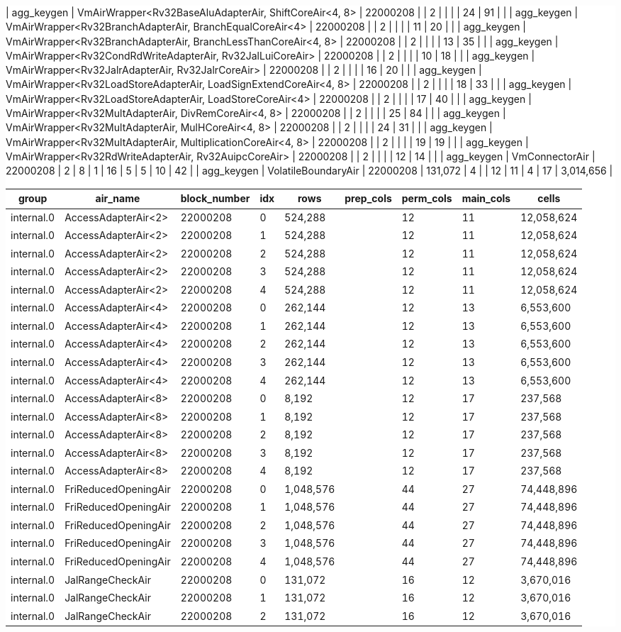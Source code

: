 | agg_keygen | VmAirWrapper<Rv32BaseAluAdapterAir, ShiftCoreAir<4, 8> | 22000208 |  | 2 |  |  |  | 24 | 91 |  | 
| agg_keygen | VmAirWrapper<Rv32BranchAdapterAir, BranchEqualCoreAir<4> | 22000208 |  | 2 |  |  |  | 11 | 20 |  | 
| agg_keygen | VmAirWrapper<Rv32BranchAdapterAir, BranchLessThanCoreAir<4, 8> | 22000208 |  | 2 |  |  |  | 13 | 35 |  | 
| agg_keygen | VmAirWrapper<Rv32CondRdWriteAdapterAir, Rv32JalLuiCoreAir> | 22000208 |  | 2 |  |  |  | 10 | 18 |  | 
| agg_keygen | VmAirWrapper<Rv32JalrAdapterAir, Rv32JalrCoreAir> | 22000208 |  | 2 |  |  |  | 16 | 20 |  | 
| agg_keygen | VmAirWrapper<Rv32LoadStoreAdapterAir, LoadSignExtendCoreAir<4, 8> | 22000208 |  | 2 |  |  |  | 18 | 33 |  | 
| agg_keygen | VmAirWrapper<Rv32LoadStoreAdapterAir, LoadStoreCoreAir<4> | 22000208 |  | 2 |  |  |  | 17 | 40 |  | 
| agg_keygen | VmAirWrapper<Rv32MultAdapterAir, DivRemCoreAir<4, 8> | 22000208 |  | 2 |  |  |  | 25 | 84 |  | 
| agg_keygen | VmAirWrapper<Rv32MultAdapterAir, MulHCoreAir<4, 8> | 22000208 |  | 2 |  |  |  | 24 | 31 |  | 
| agg_keygen | VmAirWrapper<Rv32MultAdapterAir, MultiplicationCoreAir<4, 8> | 22000208 |  | 2 |  |  |  | 19 | 19 |  | 
| agg_keygen | VmAirWrapper<Rv32RdWriteAdapterAir, Rv32AuipcCoreAir> | 22000208 |  | 2 |  |  |  | 12 | 14 |  | 
| agg_keygen | VmConnectorAir | 22000208 | 2 | 8 | 1 | 16 | 5 | 5 | 10 | 42 | 
| agg_keygen | VolatileBoundaryAir | 22000208 | 131,072 | 4 |  | 12 | 11 | 4 | 17 | 3,014,656 | 

| group | air_name | block_number | idx | rows | prep_cols | perm_cols | main_cols | cells |
| --- | --- | --- | --- | --- | --- | --- | --- | --- |
| internal.0 | AccessAdapterAir<2> | 22000208 | 0 | 524,288 |  | 12 | 11 | 12,058,624 | 
| internal.0 | AccessAdapterAir<2> | 22000208 | 1 | 524,288 |  | 12 | 11 | 12,058,624 | 
| internal.0 | AccessAdapterAir<2> | 22000208 | 2 | 524,288 |  | 12 | 11 | 12,058,624 | 
| internal.0 | AccessAdapterAir<2> | 22000208 | 3 | 524,288 |  | 12 | 11 | 12,058,624 | 
| internal.0 | AccessAdapterAir<2> | 22000208 | 4 | 524,288 |  | 12 | 11 | 12,058,624 | 
| internal.0 | AccessAdapterAir<4> | 22000208 | 0 | 262,144 |  | 12 | 13 | 6,553,600 | 
| internal.0 | AccessAdapterAir<4> | 22000208 | 1 | 262,144 |  | 12 | 13 | 6,553,600 | 
| internal.0 | AccessAdapterAir<4> | 22000208 | 2 | 262,144 |  | 12 | 13 | 6,553,600 | 
| internal.0 | AccessAdapterAir<4> | 22000208 | 3 | 262,144 |  | 12 | 13 | 6,553,600 | 
| internal.0 | AccessAdapterAir<4> | 22000208 | 4 | 262,144 |  | 12 | 13 | 6,553,600 | 
| internal.0 | AccessAdapterAir<8> | 22000208 | 0 | 8,192 |  | 12 | 17 | 237,568 | 
| internal.0 | AccessAdapterAir<8> | 22000208 | 1 | 8,192 |  | 12 | 17 | 237,568 | 
| internal.0 | AccessAdapterAir<8> | 22000208 | 2 | 8,192 |  | 12 | 17 | 237,568 | 
| internal.0 | AccessAdapterAir<8> | 22000208 | 3 | 8,192 |  | 12 | 17 | 237,568 | 
| internal.0 | AccessAdapterAir<8> | 22000208 | 4 | 8,192 |  | 12 | 17 | 237,568 | 
| internal.0 | FriReducedOpeningAir | 22000208 | 0 | 1,048,576 |  | 44 | 27 | 74,448,896 | 
| internal.0 | FriReducedOpeningAir | 22000208 | 1 | 1,048,576 |  | 44 | 27 | 74,448,896 | 
| internal.0 | FriReducedOpeningAir | 22000208 | 2 | 1,048,576 |  | 44 | 27 | 74,448,896 | 
| internal.0 | FriReducedOpeningAir | 22000208 | 3 | 1,048,576 |  | 44 | 27 | 74,448,896 | 
| internal.0 | FriReducedOpeningAir | 22000208 | 4 | 1,048,576 |  | 44 | 27 | 74,448,896 | 
| internal.0 | JalRangeCheckAir | 22000208 | 0 | 131,072 |  | 16 | 12 | 3,670,016 | 
| internal.0 | JalRangeCheckAir | 22000208 | 1 | 131,072 |  | 16 | 12 | 3,670,016 | 
| internal.0 | JalRangeCheckAir | 22000208 | 2 | 131,072 |  | 16 | 12 | 3,670,016 | 